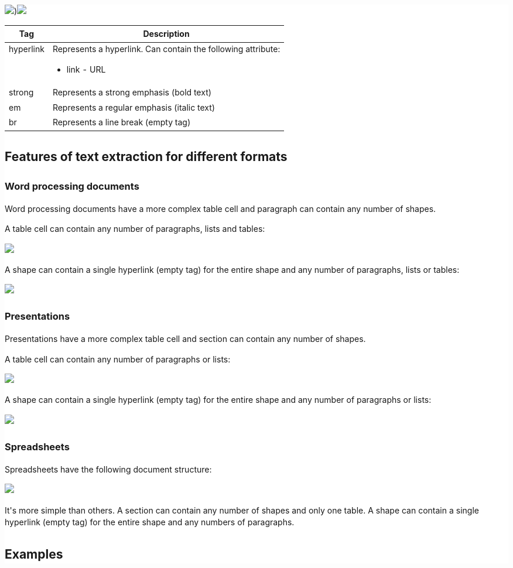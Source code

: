 ![](parser/java/images/extract-text-structure_1.png))![](parser/java/images/extract-text-structure_2.png)

| Tag | Description |
| --- | --- |
| hyperlink | Represents a hyperlink. Can contain the following attribute:<ul><li>link - URL</li></ul> |
| strong | Represents a strong emphasis (bold text) |
| em | Represents a regular emphasis (italic text) |
| br | Represents a line break (empty tag) |

## Features of text extraction for different formats

### Word processing documents

Word processing documents have a more complex table cell and paragraph can contain any number of shapes.

A table cell can contain any number of paragraphs, lists and tables:

![](parser/java/images/extract-text-structure_3.png)

A shape can contain a single hyperlink (empty tag) for the entire shape and any number of paragraphs, lists or tables:

![](parser/java/images/extract-text-structure_4.png)

### Presentations

Presentations have a more complex table cell and section can contain any number of shapes.

A table cell can contain any number of paragraphs or lists:

![](parser/java/images/extract-text-structure_5.png)

A shape can contain a single hyperlink (empty tag) for the entire shape and any number of paragraphs or lists:

![](parser/java/images/extract-text-structure_6.png)

### Spreadsheets

Spreadsheets have the following document structure:

![](parser/java/images/extract-text-structure_7.png)

It's more simple than others. A section can contain any number of shapes and only one table. A shape can contain a single hyperlink (empty tag) for the entire shape and any numbers of paragraphs.

## Examples
